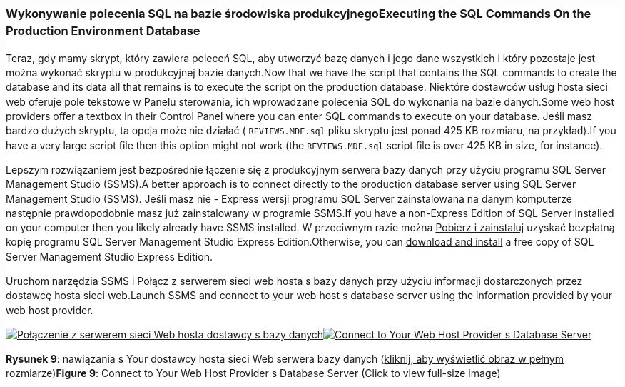### <a name="executing-the-sql-commands-on-the-production-environment-database"></a><span data-ttu-id="dd65f-224">Wykonywanie polecenia SQL na bazie środowiska produkcyjnego</span><span class="sxs-lookup"><span data-stu-id="dd65f-224">Executing the SQL Commands On the Production Environment Database</span></span>

<span data-ttu-id="dd65f-225">Teraz, gdy mamy skrypt, który zawiera poleceń SQL, aby utworzyć bazę danych i jego dane wszystkich i który pozostaje jest można wykonać skryptu w produkcyjnej bazie danych.</span><span class="sxs-lookup"><span data-stu-id="dd65f-225">Now that we have the script that contains the SQL commands to create the database and its data all that remains is to execute the script on the production database.</span></span> <span data-ttu-id="dd65f-226">Niektóre dostawców usług hosta sieci web oferuje pole tekstowe w Panelu sterowania, ich wprowadzane polecenia SQL do wykonania na bazie danych.</span><span class="sxs-lookup"><span data-stu-id="dd65f-226">Some web host providers offer a textbox in their Control Panel where you can enter SQL commands to execute on your database.</span></span> <span data-ttu-id="dd65f-227">Jeśli masz bardzo dużych skryptu, ta opcja może nie działać ( `REVIEWS.MDF.sql` pliku skryptu jest ponad 425 KB rozmiaru, na przykład).</span><span class="sxs-lookup"><span data-stu-id="dd65f-227">If you have a very large script file then this option might not work (the `REVIEWS.MDF.sql` script file is over 425 KB in size, for instance).</span></span>

<span data-ttu-id="dd65f-228">Lepszym rozwiązaniem jest bezpośrednie łączenie się z produkcyjnym serwera bazy danych przy użyciu programu SQL Server Management Studio (SSMS).</span><span class="sxs-lookup"><span data-stu-id="dd65f-228">A better approach is to connect directly to the production database server using SQL Server Management Studio (SSMS).</span></span> <span data-ttu-id="dd65f-229">Jeśli masz nie - Express wersji programu SQL Server zainstalowana na danym komputerze następnie prawdopodobnie masz już zainstalowany w programie SSMS.</span><span class="sxs-lookup"><span data-stu-id="dd65f-229">If you have a non-Express Edition of SQL Server installed on your computer then you likely already have SSMS installed.</span></span> <span data-ttu-id="dd65f-230">W przeciwnym razie można [Pobierz i zainstaluj](https://www.microsoft.com/downloads/details.aspx?FamilyId=C243A5AE-4BD1-4E3D-94B8-5A0F62BF7796&amp;displaylang=en) uzyskać bezpłatną kopię programu SQL Server Management Studio Express Edition.</span><span class="sxs-lookup"><span data-stu-id="dd65f-230">Otherwise, you can [download and install](https://www.microsoft.com/downloads/details.aspx?FamilyId=C243A5AE-4BD1-4E3D-94B8-5A0F62BF7796&amp;displaylang=en) a free copy of SQL Server Management Studio Express Edition.</span></span>

<span data-ttu-id="dd65f-231">Uruchom narzędzia SSMS i Połącz z serwerem sieci web hosta s bazy danych przy użyciu informacji dostarczonych przez dostawcę hosta sieci web.</span><span class="sxs-lookup"><span data-stu-id="dd65f-231">Launch SSMS and connect to your web host s database server using the information provided by your web host provider.</span></span>


<span data-ttu-id="dd65f-232">[![Połączenie z serwerem sieci Web hosta dostawcy s bazy danych](deploying-a-database-cs/_static/image26.jpg)](deploying-a-database-cs/_static/image25.jpg)</span><span class="sxs-lookup"><span data-stu-id="dd65f-232">[![Connect to Your Web Host Provider s Database Server](deploying-a-database-cs/_static/image26.jpg)](deploying-a-database-cs/_static/image25.jpg)</span></span> 

<span data-ttu-id="dd65f-233">**Rysunek 9**: nawiązania s Your dostawcy hosta sieci Web serwera bazy danych ([kliknij, aby wyświetlić obraz w pełnym rozmiarze](deploying-a-database-cs/_static/image27.jpg))</span><span class="sxs-lookup"><span data-stu-id="dd65f-233">**Figure 9**: Connect to Your Web Host Provider s Database Server ([Click to view full-size image](deploying-a-database-cs/_static/image27.jpg))</span></span>
